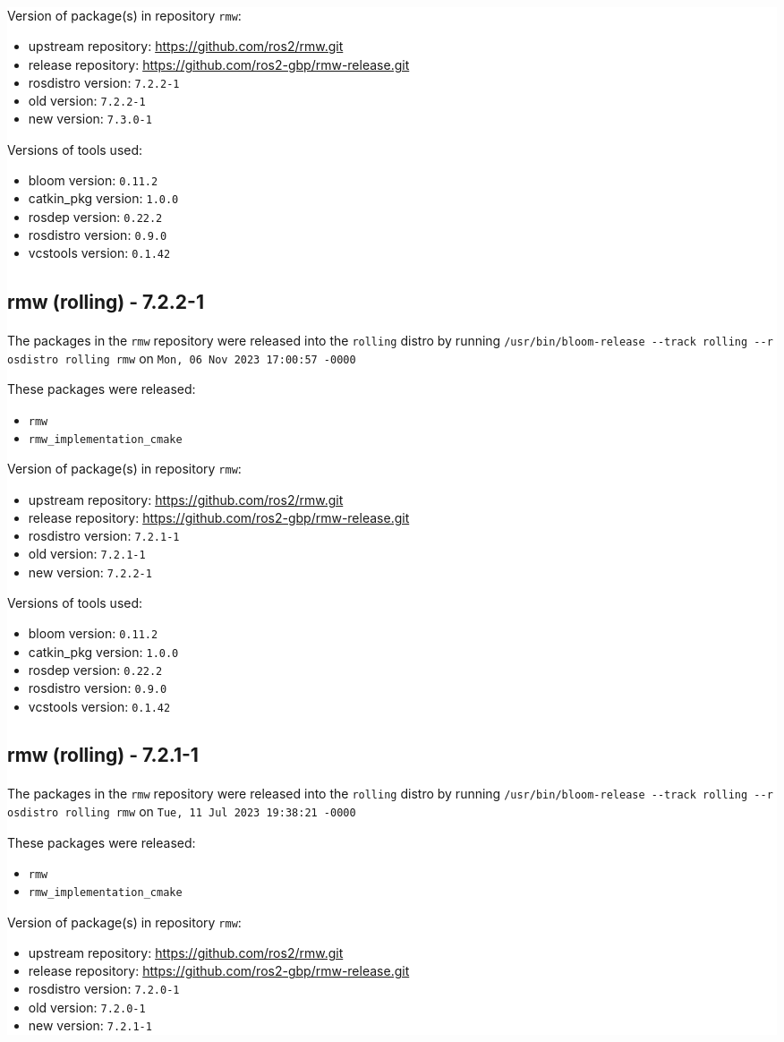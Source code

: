 Version of package(s) in repository `rmw`:

- upstream repository: https://github.com/ros2/rmw.git
- release repository: https://github.com/ros2-gbp/rmw-release.git
- rosdistro version: `7.2.2-1`
- old version: `7.2.2-1`
- new version: `7.3.0-1`

Versions of tools used:

- bloom version: `0.11.2`
- catkin_pkg version: `1.0.0`
- rosdep version: `0.22.2`
- rosdistro version: `0.9.0`
- vcstools version: `0.1.42`


## rmw (rolling) - 7.2.2-1

The packages in the `rmw` repository were released into the `rolling` distro by running `/usr/bin/bloom-release --track rolling --rosdistro rolling rmw` on `Mon, 06 Nov 2023 17:00:57 -0000`

These packages were released:
- `rmw`
- `rmw_implementation_cmake`

Version of package(s) in repository `rmw`:

- upstream repository: https://github.com/ros2/rmw.git
- release repository: https://github.com/ros2-gbp/rmw-release.git
- rosdistro version: `7.2.1-1`
- old version: `7.2.1-1`
- new version: `7.2.2-1`

Versions of tools used:

- bloom version: `0.11.2`
- catkin_pkg version: `1.0.0`
- rosdep version: `0.22.2`
- rosdistro version: `0.9.0`
- vcstools version: `0.1.42`


## rmw (rolling) - 7.2.1-1

The packages in the `rmw` repository were released into the `rolling` distro by running `/usr/bin/bloom-release --track rolling --rosdistro rolling rmw` on `Tue, 11 Jul 2023 19:38:21 -0000`

These packages were released:
- `rmw`
- `rmw_implementation_cmake`

Version of package(s) in repository `rmw`:

- upstream repository: https://github.com/ros2/rmw.git
- release repository: https://github.com/ros2-gbp/rmw-release.git
- rosdistro version: `7.2.0-1`
- old version: `7.2.0-1`
- new version: `7.2.1-1`
